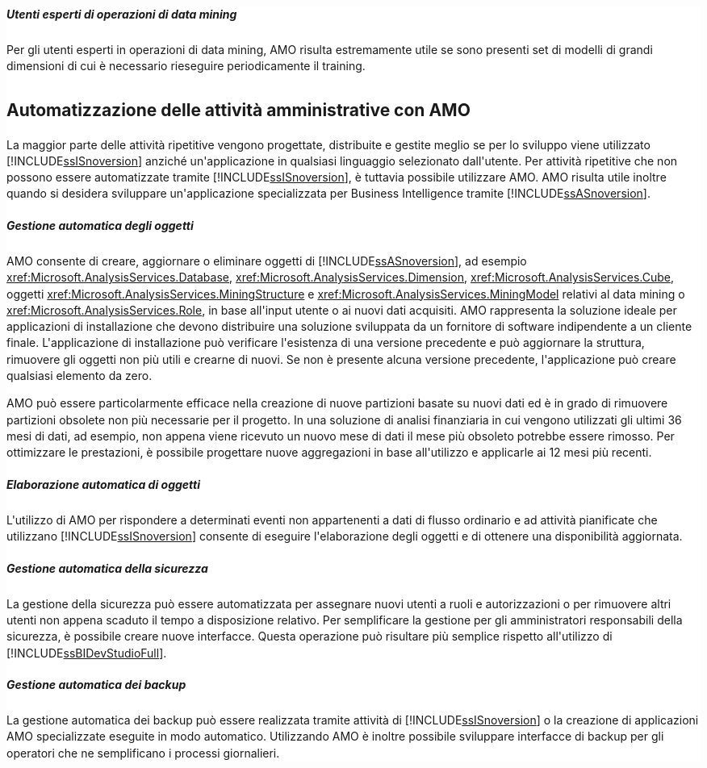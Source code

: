 ##### <a name="data-mining-advanced-users"></a>Utenti esperti di operazioni di data mining  
 Per gli utenti esperti in operazioni di data mining, AMO risulta estremamente utile se sono presenti set di modelli di grandi dimensioni di cui è necessario rieseguire periodicamente il training.  
  
##  <a name="AutomatingAdministrativeTaskswithAMO"></a> Automatizzazione delle attività amministrative con AMO  
 La maggior parte delle attività ripetitive vengono progettate, distribuite e gestite meglio se per lo sviluppo viene utilizzato [!INCLUDE[ssISnoversion](../../../includes/ssisnoversion-md.md)] anziché un'applicazione in qualsiasi linguaggio selezionato dall'utente. Per attività ripetitive che non possono essere automatizzate tramite [!INCLUDE[ssISnoversion](../../../includes/ssisnoversion-md.md)], è tuttavia possibile utilizzare AMO. AMO risulta utile inoltre quando si desidera sviluppare un'applicazione specializzata per Business Intelligence tramite [!INCLUDE[ssASnoversion](../../../includes/ssasnoversion-md.md)].  
  
##### <a name="automatic-object-management"></a>Gestione automatica degli oggetti  
 AMO consente di creare, aggiornare o eliminare oggetti di [!INCLUDE[ssASnoversion](../../../includes/ssasnoversion-md.md)], ad esempio <xref:Microsoft.AnalysisServices.Database>, <xref:Microsoft.AnalysisServices.Dimension>, <xref:Microsoft.AnalysisServices.Cube>, oggetti <xref:Microsoft.AnalysisServices.MiningStructure> e <xref:Microsoft.AnalysisServices.MiningModel> relativi al data mining o <xref:Microsoft.AnalysisServices.Role>, in base all'input utente o ai nuovi dati acquisiti. AMO rappresenta la soluzione ideale per applicazioni di installazione che devono distribuire una soluzione sviluppata da un fornitore di software indipendente a un cliente finale. L'applicazione di installazione può verificare l'esistenza di una versione precedente e può aggiornare la struttura, rimuovere gli oggetti non più utili e crearne di nuovi. Se non è presente alcuna versione precedente, l'applicazione può creare qualsiasi elemento da zero.  
  
 AMO può essere particolarmente efficace nella creazione di nuove partizioni basate su nuovi dati ed è in grado di rimuovere partizioni obsolete non più necessarie per il progetto. In una soluzione di analisi finanziaria in cui vengono utilizzati gli ultimi 36 mesi di dati, ad esempio, non appena viene ricevuto un nuovo mese di dati il mese più obsoleto potrebbe essere rimosso. Per ottimizzare le prestazioni, è possibile progettare nuove aggregazioni in base all'utilizzo e applicarle ai 12 mesi più recenti.  
  
##### <a name="automatic-object-processing"></a>Elaborazione automatica di oggetti  
 L'utilizzo di AMO per rispondere a determinati eventi non appartenenti a dati di flusso ordinario e ad attività pianificate che utilizzano [!INCLUDE[ssISnoversion](../../../includes/ssisnoversion-md.md)] consente di eseguire l'elaborazione degli oggetti e di ottenere una disponibilità aggiornata.  
  
##### <a name="automatic-security-management"></a>Gestione automatica della sicurezza  
 La gestione della sicurezza può essere automatizzata per assegnare nuovi utenti a ruoli e autorizzazioni o per rimuovere altri utenti non appena scaduto il tempo a disposizione relativo. Per semplificare la gestione per gli amministratori responsabili della sicurezza, è possibile creare nuove interfacce. Questa operazione può risultare più semplice rispetto all'utilizzo di [!INCLUDE[ssBIDevStudioFull](../../../includes/ssbidevstudiofull-md.md)].  
  
##### <a name="automatic-backup-management"></a>Gestione automatica dei backup  
 La gestione automatica dei backup può essere realizzata tramite attività di [!INCLUDE[ssISnoversion](../../../includes/ssisnoversion-md.md)] o la creazione di applicazioni AMO specializzate eseguite in modo automatico. Utilizzando AMO è inoltre possibile sviluppare interfacce di backup per gli operatori che ne semplificano i processi giornalieri.  
  